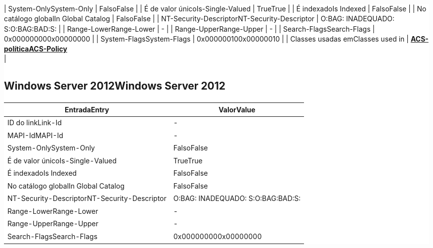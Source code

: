 | <span data-ttu-id="e6ed3-227">System-Only</span><span class="sxs-lookup"><span data-stu-id="e6ed3-227">System-Only</span></span>            | <span data-ttu-id="e6ed3-228">Falso</span><span class="sxs-lookup"><span data-stu-id="e6ed3-228">False</span></span>                                        |
| <span data-ttu-id="e6ed3-229">É de valor único</span><span class="sxs-lookup"><span data-stu-id="e6ed3-229">Is-Single-Valued</span></span>       | <span data-ttu-id="e6ed3-230">True</span><span class="sxs-lookup"><span data-stu-id="e6ed3-230">True</span></span>                                         |
| <span data-ttu-id="e6ed3-231">É indexado</span><span class="sxs-lookup"><span data-stu-id="e6ed3-231">Is Indexed</span></span>             | <span data-ttu-id="e6ed3-232">Falso</span><span class="sxs-lookup"><span data-stu-id="e6ed3-232">False</span></span>                                        |
| <span data-ttu-id="e6ed3-233">No catálogo global</span><span class="sxs-lookup"><span data-stu-id="e6ed3-233">In Global Catalog</span></span>      | <span data-ttu-id="e6ed3-234">Falso</span><span class="sxs-lookup"><span data-stu-id="e6ed3-234">False</span></span>                                        |
| <span data-ttu-id="e6ed3-235">NT-Security-Descriptor</span><span class="sxs-lookup"><span data-stu-id="e6ed3-235">NT-Security-Descriptor</span></span> | <span data-ttu-id="e6ed3-236">O:BAG: INADEQUADO: S:</span><span class="sxs-lookup"><span data-stu-id="e6ed3-236">O:BAG:BAD:S:</span></span>                                 |
| <span data-ttu-id="e6ed3-237">Range-Lower</span><span class="sxs-lookup"><span data-stu-id="e6ed3-237">Range-Lower</span></span>            | \-                                           |
| <span data-ttu-id="e6ed3-238">Range-Upper</span><span class="sxs-lookup"><span data-stu-id="e6ed3-238">Range-Upper</span></span>            | \-                                           |
| <span data-ttu-id="e6ed3-239">Search-Flags</span><span class="sxs-lookup"><span data-stu-id="e6ed3-239">Search-Flags</span></span>           | <span data-ttu-id="e6ed3-240">0x00000000</span><span class="sxs-lookup"><span data-stu-id="e6ed3-240">0x00000000</span></span>                                   |
| <span data-ttu-id="e6ed3-241">System-Flags</span><span class="sxs-lookup"><span data-stu-id="e6ed3-241">System-Flags</span></span>           | <span data-ttu-id="e6ed3-242">0x00000010</span><span class="sxs-lookup"><span data-stu-id="e6ed3-242">0x00000010</span></span>                                   |
| <span data-ttu-id="e6ed3-243">Classes usadas em</span><span class="sxs-lookup"><span data-stu-id="e6ed3-243">Classes used in</span></span>        | [<span data-ttu-id="e6ed3-244">**ACS-política**</span><span class="sxs-lookup"><span data-stu-id="e6ed3-244">**ACS-Policy**</span></span>](c-acspolicy.md)<br/> |



## <a name="windows-server-2012"></a><span data-ttu-id="e6ed3-245">Windows Server 2012</span><span class="sxs-lookup"><span data-stu-id="e6ed3-245">Windows Server 2012</span></span>



| <span data-ttu-id="e6ed3-246">Entrada</span><span class="sxs-lookup"><span data-stu-id="e6ed3-246">Entry</span></span> | <span data-ttu-id="e6ed3-247">Valor</span><span class="sxs-lookup"><span data-stu-id="e6ed3-247">Value</span></span> |
|------------------------|----------------------------------------------|
| <span data-ttu-id="e6ed3-248">ID do link</span><span class="sxs-lookup"><span data-stu-id="e6ed3-248">Link-Id</span></span>                | \-                                           |
| <span data-ttu-id="e6ed3-249">MAPI-Id</span><span class="sxs-lookup"><span data-stu-id="e6ed3-249">MAPI-Id</span></span>                | \-                                           |
| <span data-ttu-id="e6ed3-250">System-Only</span><span class="sxs-lookup"><span data-stu-id="e6ed3-250">System-Only</span></span>            | <span data-ttu-id="e6ed3-251">Falso</span><span class="sxs-lookup"><span data-stu-id="e6ed3-251">False</span></span>                                        |
| <span data-ttu-id="e6ed3-252">É de valor único</span><span class="sxs-lookup"><span data-stu-id="e6ed3-252">Is-Single-Valued</span></span>       | <span data-ttu-id="e6ed3-253">True</span><span class="sxs-lookup"><span data-stu-id="e6ed3-253">True</span></span>                                         |
| <span data-ttu-id="e6ed3-254">É indexado</span><span class="sxs-lookup"><span data-stu-id="e6ed3-254">Is Indexed</span></span>             | <span data-ttu-id="e6ed3-255">Falso</span><span class="sxs-lookup"><span data-stu-id="e6ed3-255">False</span></span>                                        |
| <span data-ttu-id="e6ed3-256">No catálogo global</span><span class="sxs-lookup"><span data-stu-id="e6ed3-256">In Global Catalog</span></span>      | <span data-ttu-id="e6ed3-257">Falso</span><span class="sxs-lookup"><span data-stu-id="e6ed3-257">False</span></span>                                        |
| <span data-ttu-id="e6ed3-258">NT-Security-Descriptor</span><span class="sxs-lookup"><span data-stu-id="e6ed3-258">NT-Security-Descriptor</span></span> | <span data-ttu-id="e6ed3-259">O:BAG: INADEQUADO: S:</span><span class="sxs-lookup"><span data-stu-id="e6ed3-259">O:BAG:BAD:S:</span></span>                                 |
| <span data-ttu-id="e6ed3-260">Range-Lower</span><span class="sxs-lookup"><span data-stu-id="e6ed3-260">Range-Lower</span></span>            | \-                                           |
| <span data-ttu-id="e6ed3-261">Range-Upper</span><span class="sxs-lookup"><span data-stu-id="e6ed3-261">Range-Upper</span></span>            | \-                                           |
| <span data-ttu-id="e6ed3-262">Search-Flags</span><span class="sxs-lookup"><span data-stu-id="e6ed3-262">Search-Flags</span></span>           | <span data-ttu-id="e6ed3-263">0x00000000</span><span class="sxs-lookup"><span data-stu-id="e6ed3-263">0x00000000</span></span>                                   |